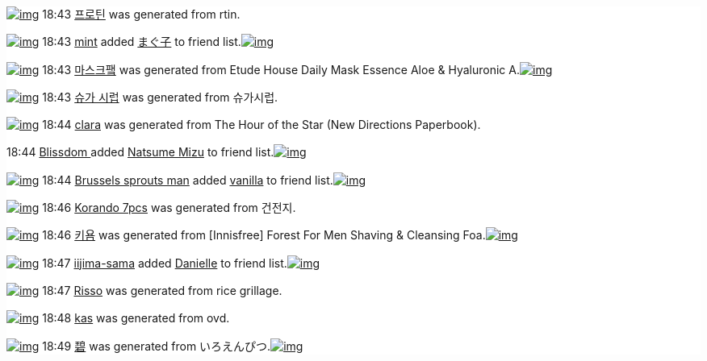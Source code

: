 [![img](http://www.deviantsart.com/vbv8d9.png)](http://www.barcodekanojo.com/kanojo/3026182/%ED%94%84%EB%A1%9C%ED%8B%B4) 18:43 [프로틴](http://www.barcodekanojo.com/kanojo/3026182/%ED%94%84%EB%A1%9C%ED%8B%B4) was generated from rtin.

[![img](http://www.deviantsart.com/3okrgck.jpeg)](http://www.barcodekanojo.com/user/470167/mint) 18:43 [mint](http://www.barcodekanojo.com/user/470167/mint) added [まぐ子](http://www.barcodekanojo.com/kanojo/2951298/%E3%81%BE%E3%81%90%E5%AD%90) to friend list.[![img](http://www.deviantsart.com/3c8u0mp.png)](http://www.barcodekanojo.com/kanojo/2951298/%E3%81%BE%E3%81%90%E5%AD%90)

[![img](http://www.deviantsart.com/1ubuncj.png)](http://www.barcodekanojo.com/kanojo/3026184/%EB%A7%88%EC%8A%A4%ED%81%AC%ED%8D%80) 18:43 [마스크퍀](http://www.barcodekanojo.com/kanojo/3026184/%EB%A7%88%EC%8A%A4%ED%81%AC%ED%8D%80) was generated from Etude House Daily Mask Essence Aloe &amp; Hyaluronic A.[![img](http://www.deviantsart.com/3r1oc7f.jpeg)](http://www.barcodekanojo.com/product_images/barcode/5728066/1403689382/50x50xEtude,P20House,P20Daily,P20Mask,P20Essence,P20Aloe,P20,P26,P20Hyaluronic,P20A.jpg,qw=88,ah=88.pagespeed.ic.OKr6Pwm6o4.jpg)

[![img](http://www.deviantsart.com/2a1o4kf.png)](http://www.barcodekanojo.com/kanojo/3026183/%EC%8A%88%EA%B0%80%20%EC%8B%9C%EB%9F%BD) 18:43 [슈가 시럽](http://www.barcodekanojo.com/kanojo/3026183/%EC%8A%88%EA%B0%80%20%EC%8B%9C%EB%9F%BD) was generated from 슈가시럽.

[![img](http://www.deviantsart.com/3ibuhnf.png)](http://www.barcodekanojo.com/kanojo/3026185/clara) 18:44 [clara](http://www.barcodekanojo.com/kanojo/3026185/clara) was generated from The Hour of the Star (New Directions Paperbook).

18:44 [Blissdom ](http://www.barcodekanojo.com/user/448300/Blissdom%20) added [Natsume Mizu](http://www.barcodekanojo.com/kanojo/2453200/Natsume%20Mizu) to friend list.[![img](http://www.deviantsart.com/1vapbdo.png)](http://www.barcodekanojo.com/kanojo/2453200/Natsume%20Mizu)

[![img](http://www.deviantsart.com/q39nts.jpeg)](http://www.barcodekanojo.com/user/466980/Brussels%20sprouts%20man) 18:44 [Brussels sprouts man](http://www.barcodekanojo.com/user/466980/Brussels%20sprouts%20man) added [vanilla](http://www.barcodekanojo.com/kanojo/235601/vanilla) to friend list.[![img](http://www.deviantsart.com/26h846b.png)](http://www.barcodekanojo.com/kanojo/235601/vanilla)

[![img](http://www.deviantsart.com/3rvk865.png)](http://www.barcodekanojo.com/kanojo/3026186/Korando%207pcs) 18:46 [Korando 7pcs](http://www.barcodekanojo.com/kanojo/3026186/Korando%207pcs) was generated from 건전지.

[![img](http://www.deviantsart.com/3j373r6.png)](http://www.barcodekanojo.com/kanojo/3026187/%ED%82%A4%EC%9A%A4) 18:46 [키욤](http://www.barcodekanojo.com/kanojo/3026187/%ED%82%A4%EC%9A%A4) was generated from [Innisfree] Forest For Men Shaving &amp; Cleansing Foa.[![img](http://www.deviantsart.com/2403psf.jpeg)](http://www.barcodekanojo.com/product_images/barcode/5728071/1403689541/%5BInnisfree%5D%20Forest%20For%20Men%20Shaving%20%26%20Cleansing%20Foa.jpg)

[![img](http://www.deviantsart.com/1amthk5.jpeg)](http://www.barcodekanojo.com/user/422622/iijima-sama) 18:47 [iijima-sama](http://www.barcodekanojo.com/user/422622/iijima-sama) added [Danielle](http://www.barcodekanojo.com/kanojo/2429200/Danielle) to friend list.[![img](http://www.deviantsart.com/18sdttd.png)](http://www.barcodekanojo.com/kanojo/2429200/Danielle)

[![img](http://www.deviantsart.com/18ntnv4.png)](http://www.barcodekanojo.com/kanojo/3026188/Risso) 18:47 [Risso](http://www.barcodekanojo.com/kanojo/3026188/Risso) was generated from rice grillage.

[![img](http://www.deviantsart.com/30igoru.png)](http://www.barcodekanojo.com/kanojo/3026189/kas) 18:48 [kas](http://www.barcodekanojo.com/kanojo/3026189/kas) was generated from ovd.

[![img](http://www.deviantsart.com/3tpa0aq.png)](http://www.barcodekanojo.com/kanojo/3026190/%E7%A2%A7) 18:49 [碧](http://www.barcodekanojo.com/kanojo/3026190/%E7%A2%A7) was generated from いろえんぴつ.[![img](http://www.deviantsart.com/3qd3lhk.jpeg)](http://www.barcodekanojo.com/product_images/barcode/5728075/1403689705/%E3%81%84%E3%82%8D%E3%81%88%E3%82%93%E3%81%B4%E3%81%A4.jpg)
